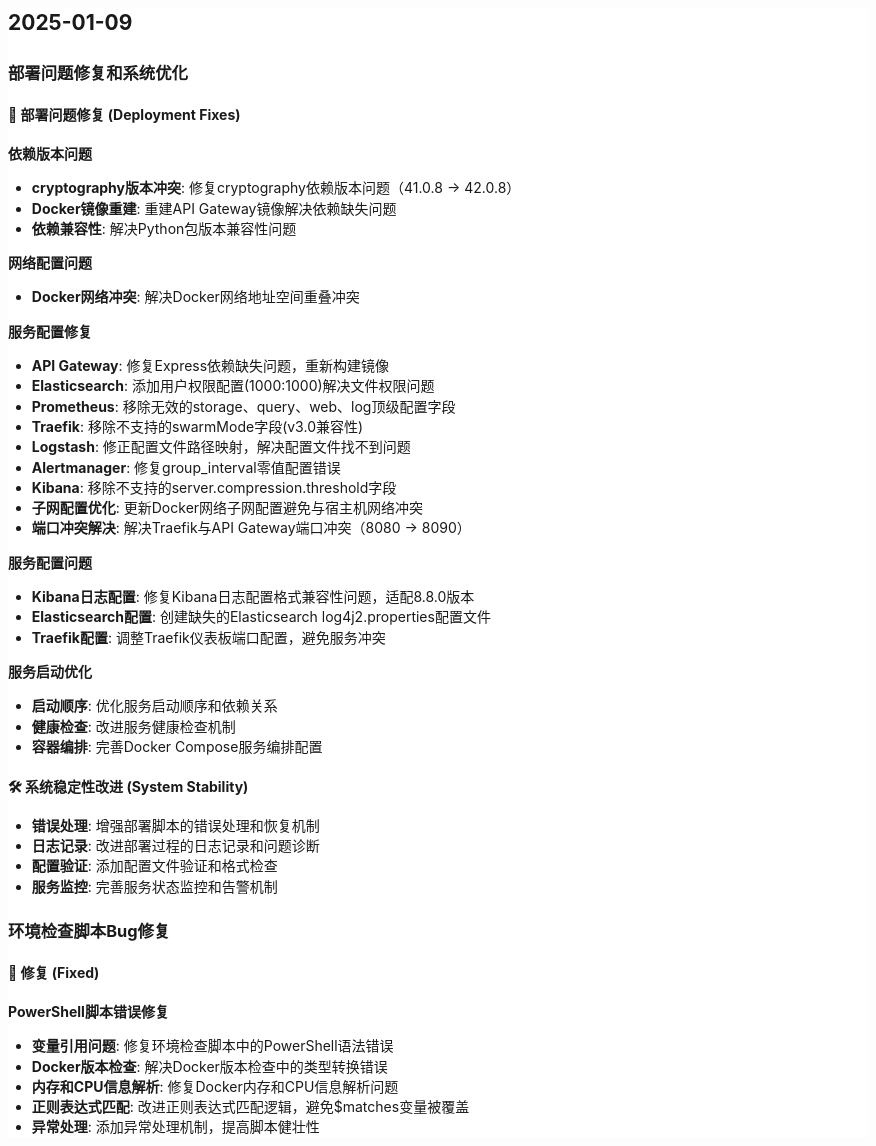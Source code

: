 
## 2025-01-09

### 部署问题修复和系统优化
    
#### 🐛 部署问题修复 (Deployment Fixes)

**依赖版本问题**
- **cryptography版本冲突**: 修复cryptography依赖版本问题（41.0.8 -> 42.0.8）
- **Docker镜像重建**: 重建API Gateway镜像解决依赖缺失问题
- **依赖兼容性**: 解决Python包版本兼容性问题

**网络配置问题**
- **Docker网络冲突**: 解决Docker网络地址空间重叠冲突

**服务配置修复**
- **API Gateway**: 修复Express依赖缺失问题，重新构建镜像
- **Elasticsearch**: 添加用户权限配置(1000:1000)解决文件权限问题
- **Prometheus**: 移除无效的storage、query、web、log顶级配置字段
- **Traefik**: 移除不支持的swarmMode字段(v3.0兼容性)
- **Logstash**: 修正配置文件路径映射，解决配置文件找不到问题
- **Alertmanager**: 修复group_interval零值配置错误
- **Kibana**: 移除不支持的server.compression.threshold字段
- **子网配置优化**: 更新Docker网络子网配置避免与宿主机网络冲突
- **端口冲突解决**: 解决Traefik与API Gateway端口冲突（8080 -> 8090）

**服务配置问题**
- **Kibana日志配置**: 修复Kibana日志配置格式兼容性问题，适配8.8.0版本
- **Elasticsearch配置**: 创建缺失的Elasticsearch log4j2.properties配置文件
- **Traefik配置**: 调整Traefik仪表板端口配置，避免服务冲突

**服务启动优化**
- **启动顺序**: 优化服务启动顺序和依赖关系
- **健康检查**: 改进服务健康检查机制
- **容器编排**: 完善Docker Compose服务编排配置

#### 🛠️ 系统稳定性改进 (System Stability)
- **错误处理**: 增强部署脚本的错误处理和恢复机制
- **日志记录**: 改进部署过程的日志记录和问题诊断
- **配置验证**: 添加配置文件验证和格式检查
- **服务监控**: 完善服务状态监控和告警机制

### 环境检查脚本Bug修复

#### 🐛 修复 (Fixed)

**PowerShell脚本错误修复**
- **变量引用问题**: 修复环境检查脚本中的PowerShell语法错误
- **Docker版本检查**: 解决Docker版本检查中的类型转换错误
- **内存和CPU信息解析**: 修复Docker内存和CPU信息解析问题
- **正则表达式匹配**: 改进正则表达式匹配逻辑，避免$matches变量被覆盖
- **异常处理**: 添加异常处理机制，提高脚本健壮性
